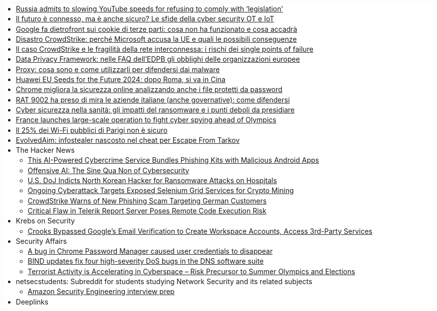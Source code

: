   - [Russia admits to slowing YouTube speeds for refusing to comply with ‘legislation’](https://therecord.media/russia-slows-youtube-speeds-legislation)
  - [Il futuro è connesso, ma è anche sicuro? Le sfide della cyber security OT e IoT](https://www.cybersecurity360.it/soluzioni-aziendali/il-futuro-e-connesso-ma-e-anche-sicuro-le-sfide-della-cyber-security-ot-e-iot/)
  - [Google fa dietrofront sui cookie di terze parti: cosa non ha funzionato e cosa accadrà](https://www.cybersecurity360.it/news/google-fa-dietrofront-sui-cookie-di-terze-parti-cosa-non-ha-funzionato-e-cosa-accadra/)
  - [Disastro CrowdStrike: perché Microsoft accusa la UE e quali le possibili conseguenze](https://www.cybersecurity360.it/cultura-cyber/disastro-crowdstrike-perche-microsoft-accusa-la-ue-e-quali-le-possibili-conseguenze/)
  - [Il caso CrowdStrike e le fragilità della rete interconnessa: i rischi dei single points of failure](https://www.cybersecurity360.it/soluzioni-aziendali/il-caso-crowdstrike-e-le-fragilita-della-rete-interconnessa-i-rischi-dei-single-points-of-failure/)
  - [Data Privacy Framework: nelle FAQ dell’EDPB gli obblighi delle organizzazioni europee](https://www.cybersecurity360.it/news/data-privacy-framework-nelle-faq-delledpb-gli-obblighi-delle-organizzazioni-europee/)
  - [Proxy: cosa sono e come utilizzarli per difendersi dai malware](https://www.cybersecurity360.it/soluzioni-aziendali/proxy-cosa-sono-e-come-utilizzarli-per-difendersi-dai-malware/)
  - [Huawei EU Seeds for the Future 2024: dopo Roma, si va in Cina](https://www.cybersecurity360.it/cultura-cyber/huawei-eu-seeds-for-the-future-2024-dopo-roma-si-va-in-cina/)
  - [Chrome migliora la sicurezza online analizzando anche i file protetti da password](https://www.cybersecurity360.it/news/chrome-migliora-la-sicurezza-online-analizzando-anche-i-file-protetti-da-password/)
  - [RAT 9002 ha preso di mira le aziende italiane (anche governative): come difendersi](https://www.cybersecurity360.it/news/rat-9002-mira-le-aziende-italiane/)
  - [Cyber sicurezza nella sanità: gli impatti del ransomware e i punti deboli da presidiare](https://www.cybersecurity360.it/nuove-minacce/cyber-sicurezza-nella-sanita-gli-impatti-del-ransomware-e-i-punti-deboli-da-presidiare/)
  - [France launches large-scale operation to fight cyber spying ahead of Olympics](https://therecord.media/france-combat-cyber-spying-operation-olympics)
  - [Il 25% dei Wi-Fi pubblici di Parigi non è sicuro](https://www.securityinfo.it/2024/07/26/il-25-dei-wi-fi-pubblici-di-parigi-non-e-sicuro/)
  - [EvolvedAim: infostealer nascosto nel cheat per Escape From Tarkov](https://www.securityinfo.it/2024/07/26/evolvedaim-infostealer-nascosto-nel-cheat-per-escape-from-tarkov/)
- The Hacker News
  - [This AI-Powered Cybercrime Service Bundles Phishing Kits with Malicious Android Apps](https://thehackernews.com/2024/07/spanish-hackers-bundle-phishing-kits.html)
  - [Offensive AI: The Sine Qua Non of Cybersecurity](https://thehackernews.com/2024/07/offensive-ai-sine-qua-non-of.html)
  - [U.S. DoJ Indicts North Korean Hacker for Ransomware Attacks on Hospitals](https://thehackernews.com/2024/07/us-doj-indicts-north-korean-hacker-for.html)
  - [Ongoing Cyberattack Targets Exposed Selenium Grid Services for Crypto Mining](https://thehackernews.com/2024/07/ongoing-cyberattack-targets-exposed.html)
  - [CrowdStrike Warns of New Phishing Scam Targeting German Customers](https://thehackernews.com/2024/07/crowdstrike-warns-of-new-phishing-scam.html)
  - [Critical Flaw in Telerik Report Server Poses Remote Code Execution Risk](https://thehackernews.com/2024/07/critical-flaw-in-telerik-report-server.html)
- Krebs on Security
  - [Crooks Bypassed Google’s Email Verification to Create Workspace Accounts, Access 3rd-Party Services](https://krebsonsecurity.com/2024/07/crooks-bypassed-googles-email-verification-to-create-workspace-accounts-access-3rd-party-services/)
- Security Affairs
  - [A bug in Chrome Password Manager caused user credentials to disappear](https://securityaffairs.com/166200/security/chrome-password-manager-bug.html)
  - [BIND updates fix four high-severity DoS bugs in the DNS software suite](https://securityaffairs.com/166190/security/bind-updates-high-severity-dos-bugs.html)
  - [Terrorist Activity is Accelerating in Cyberspace – Risk Precursor to Summer Olympics and Elections](https://securityaffairs.com/166179/breaking-news/terrorist-activity-alarm-terrorist-attacks.html)
- netsecstudents: Subreddit for students studying Network Security and its related subjects
  - [Amazon Security Engineering interview prep](https://www.reddit.com/r/netsecstudents/comments/1ed112t/amazon_security_engineering_interview_prep/)
- Deeplinks